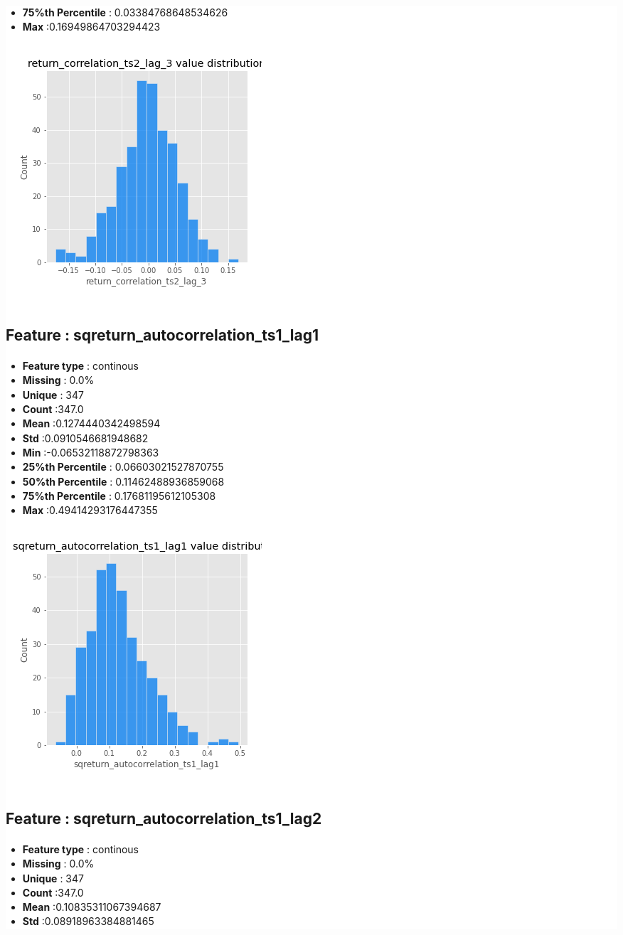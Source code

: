 - **75%th Percentile** : 0.03384768648534626
- **Max** :0.16949864703294423

![](return_correlation_ts2_lag_3.png)
## Feature : sqreturn_autocorrelation_ts1_lag1
- **Feature type** : continous
- **Missing** : 0.0%
- **Unique** : 347
- **Count** :347.0
- **Mean** :0.1274440342498594
- **Std** :0.0910546681948682
- **Min** :-0.06532118872798363
- **25%th Percentile** : 0.06603021527870755
- **50%th Percentile** : 0.11462488936859068
- **75%th Percentile** : 0.17681195612105308
- **Max** :0.49414293176447355

![](sqreturn_autocorrelation_ts1_lag1.png)
## Feature : sqreturn_autocorrelation_ts1_lag2
- **Feature type** : continous
- **Missing** : 0.0%
- **Unique** : 347
- **Count** :347.0
- **Mean** :0.10835311067394687
- **Std** :0.08918963384881465